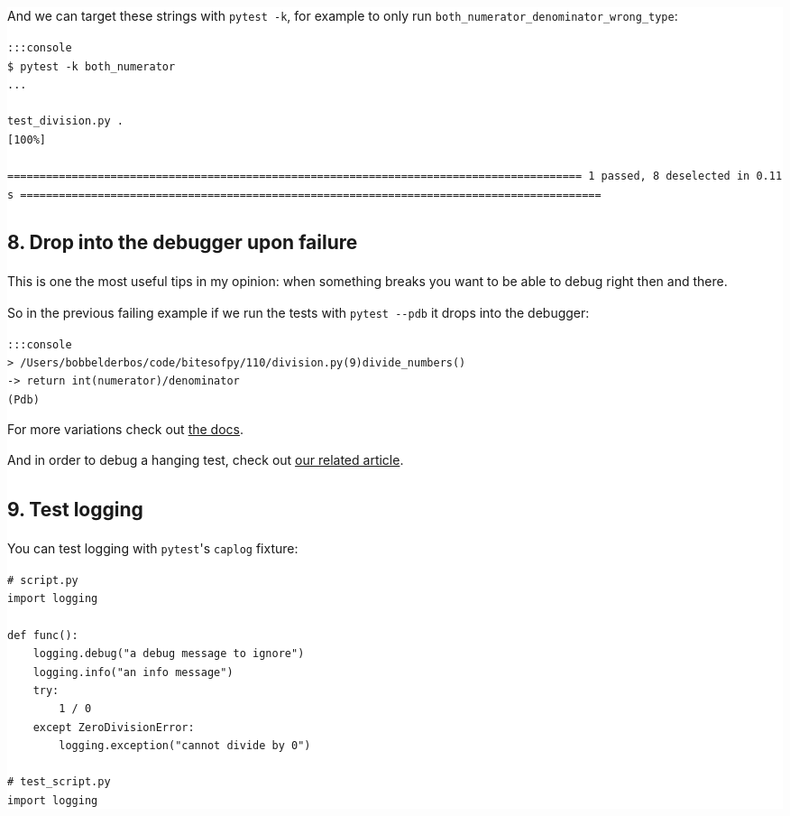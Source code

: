 And we can target these strings with `pytest -k`, for example to only run `both_numerator_denominator_wrong_type`:

	:::console
	$ pytest -k both_numerator
	...

	test_division.py .                                                                                                                                                                                           [100%]

	========================================================================================= 1 passed, 8 deselected in 0.11s ==========================================================================================

## 8. Drop into the debugger upon failure

This is one the most useful tips in my opinion: when something breaks you want to be able to debug right then and there.

So in the previous failing example if we run the tests with `pytest --pdb` it drops into the debugger:

	:::console
	> /Users/bobbelderbos/code/bitesofpy/110/division.py(9)divide_numbers()
	-> return int(numerator)/denominator
	(Pdb)

For more variations check out [the docs](https://docs.pytest.org/en/stable/usage.html#dropping-to-pdb-python-debugger-on-failures).

And in order to debug a hanging test, check out [our related article](https://pybit.es/pytest-timeout.html).

## 9. Test logging

You can test logging with `pytest`'s `caplog` fixture:

	# script.py
	import logging

	def func():
		logging.debug("a debug message to ignore")
		logging.info("an info message")
		try:
			1 / 0
		except ZeroDivisionError:
			logging.exception("cannot divide by 0")

	# test_script.py
	import logging
